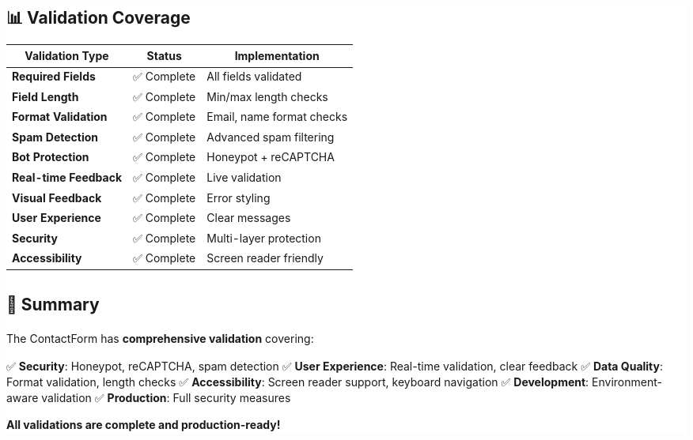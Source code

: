 ## 📊 Validation Coverage

| Validation Type | Status | Implementation |
|----------------|--------|----------------|
| **Required Fields** | ✅ Complete | All fields validated |
| **Field Length** | ✅ Complete | Min/max length checks |
| **Format Validation** | ✅ Complete | Email, name format checks |
| **Spam Detection** | ✅ Complete | Advanced spam filtering |
| **Bot Protection** | ✅ Complete | Honeypot + reCAPTCHA |
| **Real-time Feedback** | ✅ Complete | Live validation |
| **Visual Feedback** | ✅ Complete | Error styling |
| **User Experience** | ✅ Complete | Clear messages |
| **Security** | ✅ Complete | Multi-layer protection |
| **Accessibility** | ✅ Complete | Screen reader friendly |

## 🎯 Summary

The ContactForm has **comprehensive validation** covering:

✅ **Security**: Honeypot, reCAPTCHA, spam detection
✅ **User Experience**: Real-time validation, clear feedback
✅ **Data Quality**: Format validation, length checks
✅ **Accessibility**: Screen reader support, keyboard navigation
✅ **Development**: Environment-aware validation
✅ **Production**: Full security measures

**All validations are complete and production-ready!**
